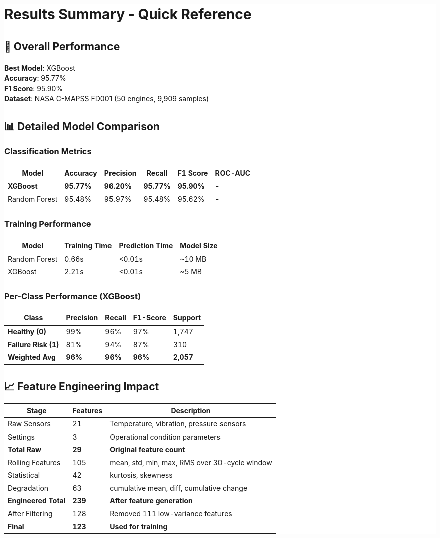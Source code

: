 # Results Summary - Quick Reference

## 🎯 Overall Performance

**Best Model**: XGBoost  
**Accuracy**: 95.77%  
**F1 Score**: 95.90%  
**Dataset**: NASA C-MAPSS FD001 (50 engines, 9,909 samples)

## 📊 Detailed Model Comparison

### Classification Metrics

| Model | Accuracy | Precision | Recall | F1 Score | ROC-AUC |
|-------|----------|-----------|--------|----------|---------|
| **XGBoost** | **95.77%** | **96.20%** | **95.77%** | **95.90%** | - |
| Random Forest | 95.48% | 95.97% | 95.48% | 95.62% | - |

### Training Performance

| Model | Training Time | Prediction Time | Model Size |
|-------|--------------|-----------------|------------|
| Random Forest | 0.66s | <0.01s | ~10 MB |
| XGBoost | 2.21s | <0.01s | ~5 MB |

### Per-Class Performance (XGBoost)

| Class | Precision | Recall | F1-Score | Support |
|-------|-----------|--------|----------|---------|
| **Healthy (0)** | 99% | 96% | 97% | 1,747 |
| **Failure Risk (1)** | 81% | 94% | 87% | 310 |
| **Weighted Avg** | **96%** | **96%** | **96%** | **2,057** |

## 📈 Feature Engineering Impact

| Stage | Features | Description |
|-------|----------|-------------|
| Raw Sensors | 21 | Temperature, vibration, pressure sensors |
| Settings | 3 | Operational condition parameters |
| **Total Raw** | **29** | **Original feature count** |
| Rolling Features | 105 | mean, std, min, max, RMS over 30-cycle window |
| Statistical | 42 | kurtosis, skewness |
| Degradation | 63 | cumulative mean, diff, cumulative change |
| **Engineered Total** | **239** | **After feature generation** |
| After Filtering | 128 | Removed 111 low-variance features |
| **Final** | **123** | **Used for training** |

